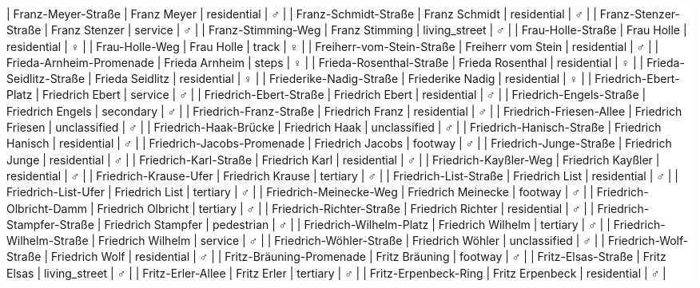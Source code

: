 | Franz-Meyer-Straße                 | Franz Meyer                  | residential   | ♂                 |
| Franz-Schmidt-Straße               | Franz Schmidt                | residential   | ♂                 |
| Franz-Stenzer-Straße               | Franz Stenzer                | service       | ♂                 |
| Franz-Stimming-Weg                 | Franz Stimming               | living_street | ♂                 |
| Frau-Holle-Straße                  | Frau Holle                   | residential   | ♀                 |
| Frau-Holle-Weg                     | Frau Holle                   | track         | ♀                 |
| Freiherr-vom-Stein-Straße          | Freiherr vom Stein           | residential   | ♂                 |
| Frieda-Arnheim-Promenade           | Frieda Arnheim               | steps         | ♀                 |
| Frieda-Rosenthal-Straße            | Frieda Rosenthal             | residential   | ♀                 |
| Frieda-Seidlitz-Straße             | Frieda Seidlitz              | residential   | ♀                 |
| Friederike-Nadig-Straße            | Friederike Nadig             | residential   | ♀                 |
| Friedrich-Ebert-Platz              | Friedrich Ebert              | service       | ♂                 |
| Friedrich-Ebert-Straße             | Friedrich Ebert              | residential   | ♂                 |
| Friedrich-Engels-Straße            | Friedrich Engels             | secondary     | ♂                 |
| Friedrich-Franz-Straße             | Friedrich Franz              | residential   | ♂                 |
| Friedrich-Friesen-Allee            | Friedrich Friesen            | unclassified  | ♂                 |
| Friedrich-Haak-Brücke              | Friedrich Haak               | unclassified  | ♂                 |
| Friedrich-Hanisch-Straße           | Friedrich Hanisch            | residential   | ♂                 |
| Friedrich-Jacobs-Promenade         | Friedrich Jacobs             | footway       | ♂                 |
| Friedrich-Junge-Straße             | Friedrich Junge              | residential   | ♂                 |
| Friedrich-Karl-Straße              | Friedrich Karl               | residential   | ♂                 |
| Friedrich-Kayßler-Weg              | Friedrich Kayßler            | residential   | ♂                 |
| Friedrich-Krause-Ufer              | Friedrich Krause             | tertiary      | ♂                 |
| Friedrich-List-Straße              | Friedrich List               | residential   | ♂                 |
| Friedrich-List-Ufer                | Friedrich List               | tertiary      | ♂                 |
| Friedrich-Meinecke-Weg             | Friedrich Meinecke           | footway       | ♂                 |
| Friedrich-Olbricht-Damm            | Friedrich Olbricht           | tertiary      | ♂                 |
| Friedrich-Richter-Straße           | Friedrich Richter            | residential   | ♂                 |
| Friedrich-Stampfer-Straße          | Friedrich Stampfer           | pedestrian    | ♂                 |
| Friedrich-Wilhelm-Platz            | Friedrich Wilhelm            | tertiary      | ♂                 |
| Friedrich-Wilhelm-Straße           | Friedrich Wilhelm            | service       | ♂                 |
| Friedrich-Wöhler-Straße            | Friedrich Wöhler             | unclassified  | ♂                 |
| Friedrich-Wolf-Straße              | Friedrich Wolf               | residential   | ♂                 |
| Fritz-Bräuning-Promenade           | Fritz Bräuning               | footway       | ♂                 |
| Fritz-Elsas-Straße                 | Fritz Elsas                  | living_street | ♂                 |
| Fritz-Erler-Allee                  | Fritz Erler                  | tertiary      | ♂                 |
| Fritz-Erpenbeck-Ring               | Fritz Erpenbeck              | residential   | ♂                 |